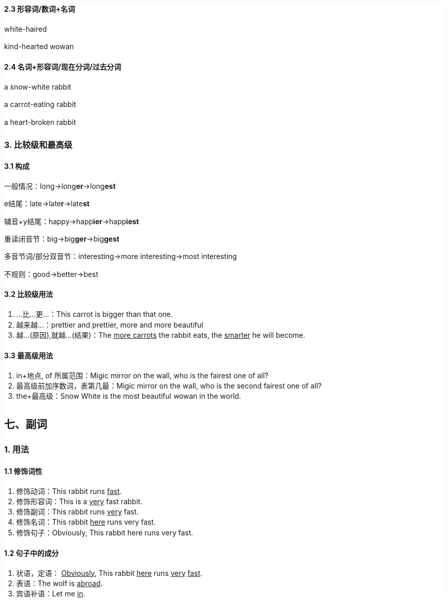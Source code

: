 #### 2.3 形容词/数词+名词

white-haired

kind-hearted wowan

#### 2.4 名词+形容词/现在分词/过去分词

a snow-white rabbit

a carrot-eating rabbit

a heart-broken rabbit

### 3. 比较级和最高级

#### 3.1 构成

一般情况：long->long**er**->long**est**

e结尾：late->late**r**->late**st**

辅音+y结尾：happy->happ**ier**->happ**iest**

重读闭音节：big->big**ger**->big**gest**

多音节词/部分双音节：interesting->more interesting->most interesting

不规则：good->better->best

#### 3.2 比较级用法

1. ...比...更...：This carrot is bigger than that one.
2. 越来越...：prettier and prettier, more and more beautiful
3. 越...(原因),就越...(结果)：The <u>more carrots</u> the rabbit eats, the <u>smarter</u> he will become.

#### 3.3 最高级用法

1. in+地点, of 所属范围：Migic mirror on the wall, who is the fairest one of all?
2. 最高级前加序数词，表第几最：Migic mirror on the wall, who is the second fairest one of all?
3. the+最高级：Snow White is the most beautiful wowan in the world.

## 七、副词

### 1. 用法

#### 1.1 修饰词性

1. 修饰动词：This rabbit runs <u>fast</u>.
2. 修饰形容词：This is a <u>very</u> fast rabbit.
3. 修饰副词：This rabbit runs <u>very</u> fast.
4. 修饰名词：This rabbit <u>here</u> runs very fast.
5. 修饰句子：Obviously, This rabbit here runs very fast.

#### 1.2 句子中的成分

1. 状语，定语： <u>Obviously</u>, This rabbit <u>here</u> runs <u>very</u> <u>fast</u>.
2. 表语：The wolf is <u>abroad</u>. 
3. 宾语补语：Let me <u>in</u>.
